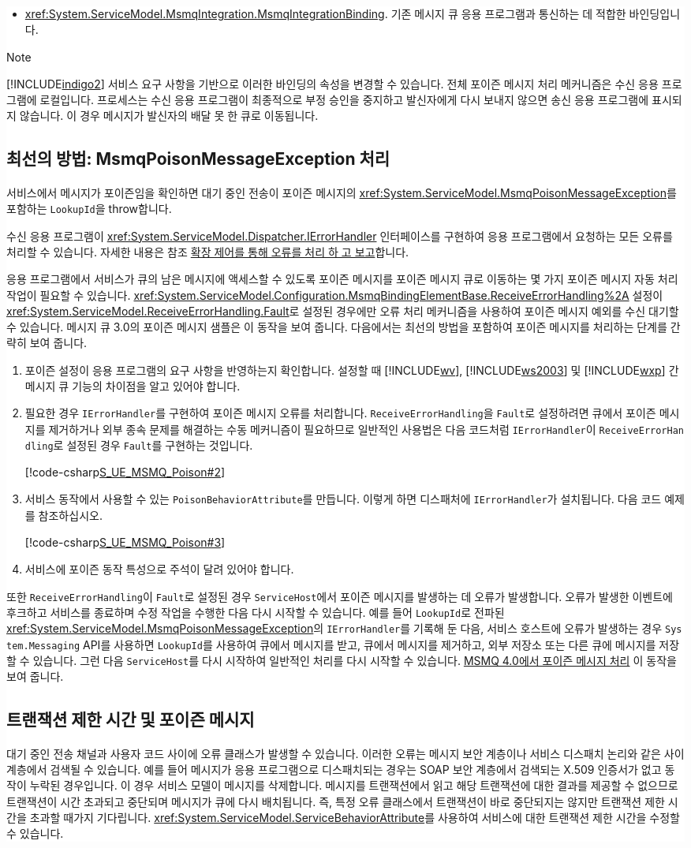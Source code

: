 -   <xref:System.ServiceModel.MsmqIntegration.MsmqIntegrationBinding>. 기존 메시지 큐 응용 프로그램과 통신하는 데 적합한 바인딩입니다.  
  
> [!NOTE]
>  [!INCLUDE[indigo2](../../../../includes/indigo2-md.md)] 서비스 요구 사항을 기반으로 이러한 바인딩의 속성을 변경할 수 있습니다. 전체 포이즌 메시지 처리 메커니즘은 수신 응용 프로그램에 로컬입니다. 프로세스는 수신 응용 프로그램이 최종적으로 부정 승인을 중지하고 발신자에게 다시 보내지 않으면 송신 응용 프로그램에 표시되지 않습니다. 이 경우 메시지가 발신자의 배달 못 한 큐로 이동됩니다.  
  
## <a name="best-practice-handling-msmqpoisonmessageexception"></a>최선의 방법: MsmqPoisonMessageException 처리  
 서비스에서 메시지가 포이즌임을 확인하면 대기 중인 전송이 포이즌 메시지의 <xref:System.ServiceModel.MsmqPoisonMessageException>를 포함하는 `LookupId`을 throw합니다.  
  
 수신 응용 프로그램이 <xref:System.ServiceModel.Dispatcher.IErrorHandler> 인터페이스를 구현하여 응용 프로그램에서 요청하는 모든 오류를 처리할 수 있습니다. 자세한 내용은 참조 [확장 제어를 통해 오류를 처리 하 고 보고](../../../../docs/framework/wcf/samples/extending-control-over-error-handling-and-reporting.md)합니다.  
  
 응용 프로그램에서 서비스가 큐의 남은 메시지에 액세스할 수 있도록 포이즌 메시지를 포이즌 메시지 큐로 이동하는 몇 가지 포이즌 메시지 자동 처리 작업이 필요할 수 있습니다. <xref:System.ServiceModel.Configuration.MsmqBindingElementBase.ReceiveErrorHandling%2A> 설정이 <xref:System.ServiceModel.ReceiveErrorHandling.Fault>로 설정된 경우에만 오류 처리 메커니즘을 사용하여 포이즌 메시지 예외를 수신 대기할 수 있습니다. 메시지 큐 3.0의 포이즌 메시지 샘플은 이 동작을 보여 줍니다. 다음에서는 최선의 방법을 포함하여 포이즌 메시지를 처리하는 단계를 간략히 보여 줍니다.  
  
1.  포이즌 설정이 응용 프로그램의 요구 사항을 반영하는지 확인합니다. 설정할 때 [!INCLUDE[wv](../../../../includes/wv-md.md)], [!INCLUDE[ws2003](../../../../includes/ws2003-md.md)] 및 [!INCLUDE[wxp](../../../../includes/wxp-md.md)] 간 메시지 큐 기능의 차이점을 알고 있어야 합니다.  
  
2.  필요한 경우 `IErrorHandler`를 구현하여 포이즌 메시지 오류를 처리합니다. `ReceiveErrorHandling`을 `Fault`로 설정하려면 큐에서 포이즌 메시지를 제거하거나 외부 종속 문제를 해결하는 수동 메커니즘이 필요하므로 일반적인 사용법은 다음 코드처럼 `IErrorHandler`이 `ReceiveErrorHandling`로 설정된 경우 `Fault`를 구현하는 것입니다.  
  
     [!code-csharp[S_UE_MSMQ_Poison#2](../../../../samples/snippets/csharp/VS_Snippets_CFX/s_ue_msmq_poison/cs/poisonerrorhandler.cs#2)]  
  
3.  서비스 동작에서 사용할 수 있는 `PoisonBehaviorAttribute`를 만듭니다. 이렇게 하면 디스패처에 `IErrorHandler`가 설치됩니다. 다음 코드 예제를 참조하십시오.  
  
     [!code-csharp[S_UE_MSMQ_Poison#3](../../../../samples/snippets/csharp/VS_Snippets_CFX/s_ue_msmq_poison/cs/poisonbehaviorattribute.cs#3)]  
  
4.  서비스에 포이즌 동작 특성으로 주석이 달려 있어야 합니다.  
  
  
  
 또한 `ReceiveErrorHandling`이 `Fault`로 설정된 경우 `ServiceHost`에서 포이즌 메시지를 발생하는 데 오류가 발생합니다. 오류가 발생한 이벤트에 후크하고 서비스를 종료하며 수정 작업을 수행한 다음 다시 시작할 수 있습니다. 예를 들어 `LookupId`로 전파된 <xref:System.ServiceModel.MsmqPoisonMessageException>의 `IErrorHandler`를 기록해 둔 다음, 서비스 호스트에 오류가 발생하는 경우 `System.Messaging` API를 사용하면 `LookupId`를 사용하여 큐에서 메시지를 받고, 큐에서 메시지를 제거하고, 외부 저장소 또는 다른 큐에 메시지를 저장할 수 있습니다. 그런 다음 `ServiceHost`를 다시 시작하여 일반적인 처리를 다시 시작할 수 있습니다. [MSMQ 4.0에서 포이즌 메시지 처리](../../../../docs/framework/wcf/samples/poison-message-handling-in-msmq-4-0.md) 이 동작을 보여 줍니다.  
  
## <a name="transaction-time-out-and-poison-messages"></a>트랜잭션 제한 시간 및 포이즌 메시지  
 대기 중인 전송 채널과 사용자 코드 사이에 오류 클래스가 발생할 수 있습니다. 이러한 오류는 메시지 보안 계층이나 서비스 디스패치 논리와 같은 사이 계층에서 검색될 수 있습니다. 예를 들어 메시지가 응용 프로그램으로 디스패치되는 경우는 SOAP 보안 계층에서 검색되는 X.509 인증서가 없고 동작이 누락된 경우입니다. 이 경우 서비스 모델이 메시지를 삭제합니다. 메시지를 트랜잭션에서 읽고 해당 트랜잭션에 대한 결과를 제공할 수 없으므로 트랜잭션이 시간 초과되고 중단되며 메시지가 큐에 다시 배치됩니다. 즉, 특정 오류 클래스에서 트랜잭션이 바로 중단되지는 않지만 트랜잭션 제한 시간을 초과할 때가지 기다립니다. <xref:System.ServiceModel.ServiceBehaviorAttribute>를 사용하여 서비스에 대한 트랜잭션 제한 시간을 수정할 수 있습니다.  
  